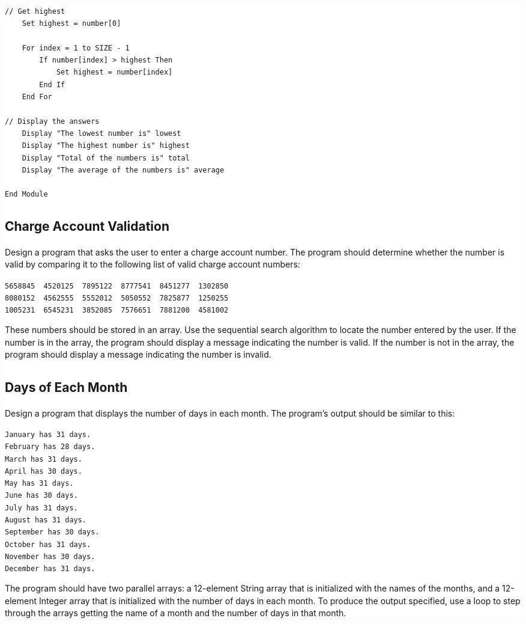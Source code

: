 ```
// Get highest
    Set highest = number[0]

    For index = 1 to SIZE - 1
        If number[index] > highest Then
            Set highest = number[index]
        End If
    End For

// Display the answers    
    Display "The lowest number is" lowest
    Display "The highest number is" highest
    Display "Total of the numbers is" total
    Display "The average of the numbers is" average
    
End Module
```
## Charge Account Validation

Design a program that asks the user to enter a charge account number. The program should determine whether the number is valid by comparing it to the following list of valid charge account numbers:
```
5658845  4520125  7895122  8777541  8451277  1302850
8080152  4562555  5552012  5050552  7825877  1250255
1005231  6545231  3852085  7576651  7881200  4581002
```
These numbers should be stored in an array. Use the sequential search algorithm to locate the number entered by the user. If the number is in the array, the program should display a message indicating the number is valid. If the number is not in the array, the program should display a message indicating the number is invalid.

## Days of Each Month

Design a program that displays the number of days in each month. The program’s output should be similar to this:
```
January has 31 days.
February has 28 days.
March has 31 days.
April has 30 days.
May has 31 days.
June has 30 days.
July has 31 days.
August has 31 days.
September has 30 days.
October has 31 days.
November has 30 days.
December has 31 days.
```
The program should have two parallel arrays: a 12-element String array that is initialized with the names of the months, and a 12-element Integer array that is initialized with the number of days in each month. To produce the output specified, use a loop to step through the arrays getting the name of a month and the number of days in that month.
